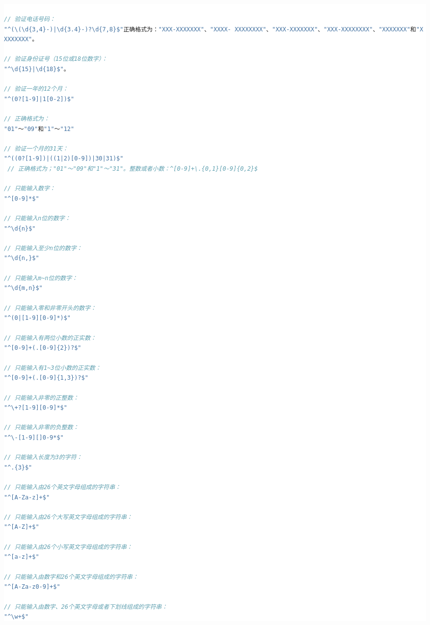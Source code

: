 ```javascript

// 验证电话号码：
"^(\(\d{3,4}-)|\d{3.4}-)?\d{7,8}$"正确格式为："XXX-XXXXXXX"、"XXXX- XXXXXXXX"、"XXX-XXXXXXX"、"XXX-XXXXXXXX"、"XXXXXXX"和"XXXXXXXX"。

// 验证身份证号（15位或18位数字）：
"^\d{15}|\d{18}$"。

// 验证一年的12个月：
"^(0?[1-9]|1[0-2])$"

// 正确格式为：
"01"～"09"和"1"～"12"

// 验证一个月的31天：
"^((0?[1-9])|((1|2)[0-9])|30|31)$"
 // 正确格式为；"01"～"09"和"1"～"31"。整数或者小数：^[0-9]+\.{0,1}[0-9]{0,2}$

// 只能输入数字：
"^[0-9]*$"

// 只能输入n位的数字：
"^\d{n}$"

// 只能输入至少n位的数字：
"^\d{n,}$"

// 只能输入m~n位的数字：
"^\d{m,n}$"

// 只能输入零和非零开头的数字：
"^(0|[1-9][0-9]*)$"

// 只能输入有两位小数的正实数：
"^[0-9]+(.[0-9]{2})?$"

// 只能输入有1~3位小数的正实数：
"^[0-9]+(.[0-9]{1,3})?$"

// 只能输入非零的正整数：
"^\+?[1-9][0-9]*$"

// 只能输入非零的负整数：
"^\-[1-9][]0-9*$" 

// 只能输入长度为3的字符：
"^.{3}$"

// 只能输入由26个英文字母组成的字符串：
"^[A-Za-z]+$"

// 只能输入由26个大写英文字母组成的字符串：
"^[A-Z]+$"

// 只能输入由26个小写英文字母组成的字符串：
"^[a-z]+$"

// 只能输入由数字和26个英文字母组成的字符串：
"^[A-Za-z0-9]+$"

// 只能输入由数字、26个英文字母或者下划线组成的字符串：
"^\w+$"

```

  [mySymbol]: 'Hello!'